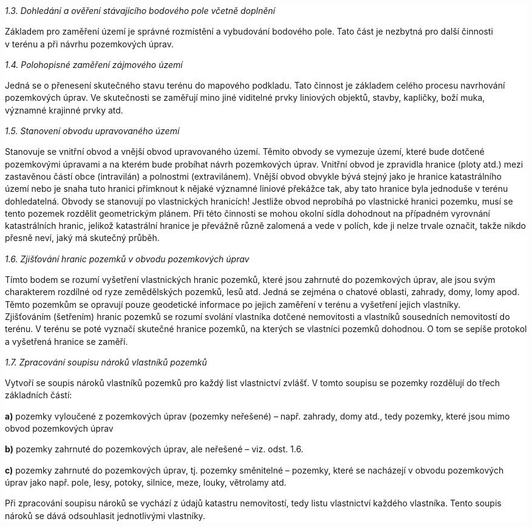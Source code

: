*1.3. Dohledání a ověření stávajícího bodového pole včetně doplnění*

Základem pro zaměření území je správné rozmístění a vybudování bodového pole.
Tato část je nezbytná pro další činnosti v terénu a při návrhu pozemkových
úprav.

*1.4. Polohopisné zaměření zájmového území*

Jedná se o přenesení skutečného stavu terénu do mapového podkladu. Tato činnost
je základem celého procesu navrhování pozemkových úprav. Ve skutečnosti se
zaměřují mino jiné viditelné prvky liniových objektů, stavby, kapličky, boží
muka, významné krajinné prvky atd.  
  
*1.5. Stanovení obvodu upravovaného území*

Stanovuje se vnitřní obvod a vnější obvod upravovaného území. Těmito obvody se
vymezuje území, které bude dotčené pozemkovými úpravami a na kterém bude
probíhat návrh pozemkových úprav. Vnitřní obvod je zpravidla hranice (ploty
atd.) mezi zastavěnou částí obce (intravilán) a polnostmi (extravilánem). Vnější
obvod obvykle bývá stejný jako je hranice katastrálního území nebo je snaha tuto
hranici přimknout k nějaké významné liniové překážce tak, aby tato hranice byla
jednoduše v terénu dohledatelná. Obvody se stanovují po vlastnických hranicích!
Jestliže obvod neprobíhá po vlastnické hranici pozemku, musí se tento pozemek
rozdělit geometrickým plánem. Při této činnosti se mohou okolní sídla dohodnout
na případném vyrovnání katastrálních hranic, jelikož katastrální hranice je
převážně různě zalomená a vede v polích, kde ji nelze trvale označit, takže
nikdo přesně neví, jaký má skutečný průběh.

*1.6. Zjišťování hranic pozemků v obvodu pozemkových úprav*

Tímto bodem se rozumí vyšetření vlastnických hranic pozemků, které jsou zahrnuté
do pozemkových úprav, ale jsou svým charakterem rozdílné od ryze zemědělských
pozemků, lesů atd. Jedná se zejména o chatové oblasti, zahrady, domy, lomy apod.
Těmto pozemkům se opravují pouze geodetické informace po jejich zaměření
v terénu a vyšetření jejich vlastníky.  
Zjišťováním (šetřením) hranic pozemků se rozumí svolání vlastníka dotčené
nemovitosti a vlastníků sousedních nemovitostí do terénu. V terénu se poté
vyznačí skutečné hranice pozemků, na kterých se vlastníci pozemků dohodnou. O
tom se sepíše protokol a vyšetřená hranice se zaměří.

*1.7. Zpracování soupisu nároků vlastníků pozemků*

Vytvoří se soupis nároků vlastníků pozemků pro každý list vlastnictví zvlášť.
V tomto soupisu se pozemky rozdělují do třech základních částí:

**a)** pozemky vyloučené z pozemkových úprav (pozemky neřešené) – např. zahrady,
domy atd., tedy pozemky, které jsou mimo obvod pozemkových úprav

**b)** pozemky zahrnuté do pozemkových úprav, ale neřešené – viz. odst. 1.6.

**c)** pozemky zahrnuté do pozemkových úprav, tj. pozemky směnitelné – pozemky,
které se nacházejí v obvodu pozemkových úprav jako např. pole, lesy, potoky,
silnice, meze, louky, větrolamy atd.

Při zpracování soupisu nároků se vychází z údajů katastru nemovitostí, tedy
listu vlastnictví každého vlastníka. Tento soupis nároků se dává odsouhlasit
jednotlivými vlastníky.
